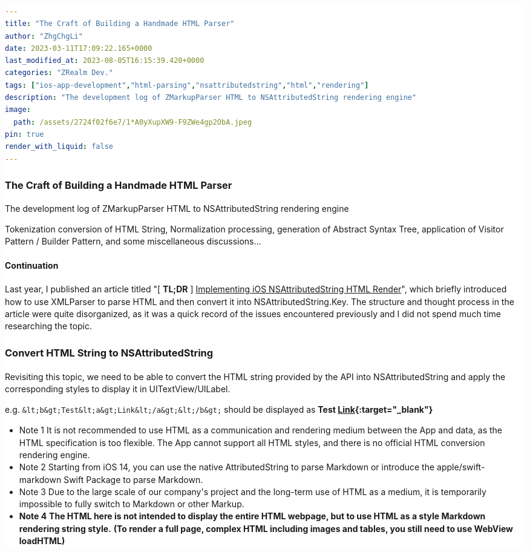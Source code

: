 ```yaml
---
title: "The Craft of Building a Handmade HTML Parser"
author: "ZhgChgLi"
date: 2023-03-11T17:09:22.165+0000
last_modified_at: 2023-08-05T16:15:39.420+0000
categories: "ZRealm Dev."
tags: ["ios-app-development","html-parsing","nsattributedstring","html","rendering"]
description: "The development log of ZMarkupParser HTML to NSAttributedString rendering engine"
image:
  path: /assets/2724f02f6e7/1*A0yXupXW9-F9ZWe4gp2ObA.jpeg
pin: true
render_with_liquid: false
---
```


### The Craft of Building a Handmade HTML Parser

The development log of ZMarkupParser HTML to NSAttributedString rendering engine


Tokenization conversion of HTML String, Normalization processing, generation of Abstract Syntax Tree, application of Visitor Pattern / Builder Pattern, and some miscellaneous discussions…
#### Continuation

Last year, I published an article titled "[ **TL;DR** ] [Implementing iOS NSAttributedString HTML Render](../a8c2d26cc734/)", which briefly introduced how to use XMLParser to parse HTML and then convert it into NSAttributedString.Key. The structure and thought process in the article were quite disorganized, as it was a quick record of the issues encountered previously and I did not spend much time researching the topic.
### Convert HTML String to NSAttributedString

Revisiting this topic, we need to be able to convert the HTML string provided by the API into NSAttributedString and apply the corresponding styles to display it in UITextView/UILabel.

e.g. `&lt;b&gt;Test&lt;a&gt;Link&lt;/a&gt;&lt;/b&gt;` should be displayed as **Test [Link](https://blog.zhgchg.li){:target="_blank"}**
- Note 1
It is not recommended to use HTML as a communication and rendering medium between the App and data, as the HTML specification is too flexible. The App cannot support all HTML styles, and there is no official HTML conversion rendering engine.
- Note 2
Starting from iOS 14, you can use the native AttributedString to parse Markdown or introduce the apple/swift-markdown Swift Package to parse Markdown.
- Note 3
Due to the large scale of our company's project and the long-term use of HTML as a medium, it is temporarily impossible to fully switch to Markdown or other Markup.
- **Note 4** 
**The HTML here is not intended to display the entire HTML webpage, but to use HTML as a style Markdown rendering string style.** 
**(To render a full page, complex HTML including images and tables, you still need to use WebView loadHTML)**
